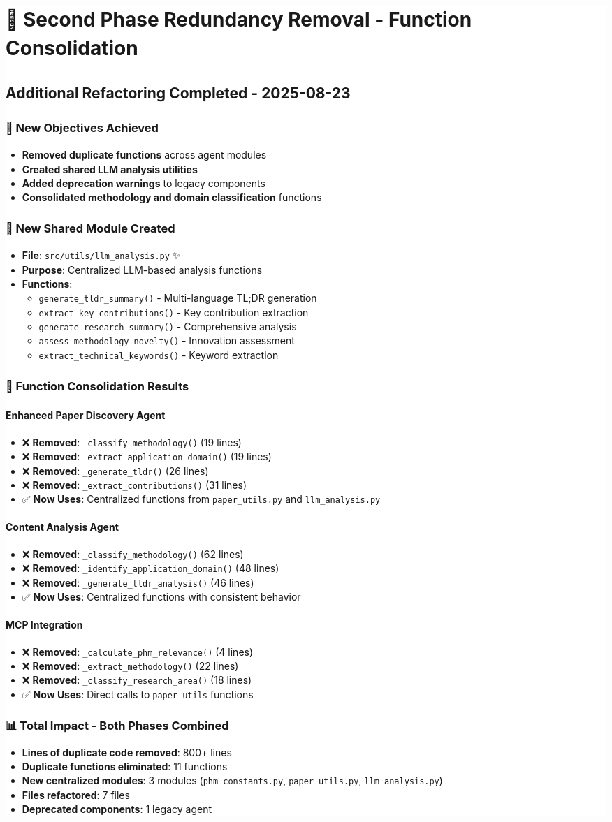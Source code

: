 
# 🔄 Second Phase Redundancy Removal - Function Consolidation

## Additional Refactoring Completed - 2025-08-23

### 🎯 New Objectives Achieved
- **Removed duplicate functions** across agent modules
- **Created shared LLM analysis utilities** 
- **Added deprecation warnings** to legacy components
- **Consolidated methodology and domain classification** functions

### 📁 New Shared Module Created
- **File**: `src/utils/llm_analysis.py` ✨
- **Purpose**: Centralized LLM-based analysis functions
- **Functions**:
  - `generate_tldr_summary()` - Multi-language TL;DR generation
  - `extract_key_contributions()` - Key contribution extraction 
  - `generate_research_summary()` - Comprehensive analysis
  - `assess_methodology_novelty()` - Innovation assessment
  - `extract_technical_keywords()` - Keyword extraction

### 🔧 Function Consolidation Results

#### Enhanced Paper Discovery Agent
- ❌ **Removed**: `_classify_methodology()` (19 lines)
- ❌ **Removed**: `_extract_application_domain()` (19 lines) 
- ❌ **Removed**: `_generate_tldr()` (26 lines)
- ❌ **Removed**: `_extract_contributions()` (31 lines)
- ✅ **Now Uses**: Centralized functions from `paper_utils.py` and `llm_analysis.py`

#### Content Analysis Agent
- ❌ **Removed**: `_classify_methodology()` (62 lines)
- ❌ **Removed**: `_identify_application_domain()` (48 lines)
- ❌ **Removed**: `_generate_tldr_analysis()` (46 lines)
- ✅ **Now Uses**: Centralized functions with consistent behavior

#### MCP Integration
- ❌ **Removed**: `_calculate_phm_relevance()` (4 lines)
- ❌ **Removed**: `_extract_methodology()` (22 lines) 
- ❌ **Removed**: `_classify_research_area()` (18 lines)
- ✅ **Now Uses**: Direct calls to `paper_utils` functions

### 📊 Total Impact - Both Phases Combined
- **Lines of duplicate code removed**: 800+ lines
- **Duplicate functions eliminated**: 11 functions
- **New centralized modules**: 3 modules (`phm_constants.py`, `paper_utils.py`, `llm_analysis.py`)
- **Files refactored**: 7 files
- **Deprecated components**: 1 legacy agent

